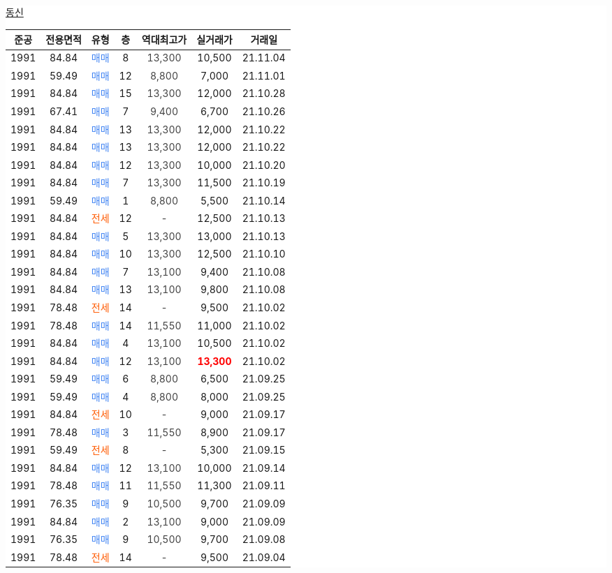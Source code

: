 
[동신](https://search.naver.com/search.naver?query=%EB%8F%99%EC%8B%A0)

|준공|전용면적|유형|층|역대최고가|실거래가|거래일|
|:---:|:---:|:---:|:---:|:---:|:---:|:---:|
|1991|84.84|<span style="color:#4285F3">매매</span>|8|<span style="color:#444444">13,300</span>|10,500|21.11.04|
|1991|59.49|<span style="color:#4285F3">매매</span>|12|<span style="color:#444444">8,800</span>|7,000|21.11.01|
|1991|84.84|<span style="color:#4285F3">매매</span>|15|<span style="color:#444444">13,300</span>|12,000|21.10.28|
|1991|67.41|<span style="color:#4285F3">매매</span>|7|<span style="color:#444444">9,400</span>|6,700|21.10.26|
|1991|84.84|<span style="color:#4285F3">매매</span>|13|<span style="color:#444444">13,300</span>|12,000|21.10.22|
|1991|84.84|<span style="color:#4285F3">매매</span>|13|<span style="color:#444444">13,300</span>|12,000|21.10.22|
|1991|84.84|<span style="color:#4285F3">매매</span>|12|<span style="color:#444444">13,300</span>|10,000|21.10.20|
|1991|84.84|<span style="color:#4285F3">매매</span>|7|<span style="color:#444444">13,300</span>|11,500|21.10.19|
|1991|59.49|<span style="color:#4285F3">매매</span>|1|<span style="color:#444444">8,800</span>|5,500|21.10.14|
|1991|84.84|<span style="color:#FF5A00">전세</span>|12|<span style="color:#444444">-</span>|12,500|21.10.13|
|1991|84.84|<span style="color:#4285F3">매매</span>|5|<span style="color:#444444">13,300</span>|13,000|21.10.13|
|1991|84.84|<span style="color:#4285F3">매매</span>|10|<span style="color:#444444">13,300</span>|12,500|21.10.10|
|1991|84.84|<span style="color:#4285F3">매매</span>|7|<span style="color:#444444">13,100</span>|9,400|21.10.08|
|1991|84.84|<span style="color:#4285F3">매매</span>|13|<span style="color:#444444">13,100</span>|9,800|21.10.08|
|1991|78.48|<span style="color:#FF5A00">전세</span>|14|<span style="color:#444444">-</span>|9,500|21.10.02|
|1991|78.48|<span style="color:#4285F3">매매</span>|14|<span style="color:#444444">11,550</span>|11,000|21.10.02|
|1991|84.84|<span style="color:#4285F3">매매</span>|4|<span style="color:#444444">13,100</span>|10,500|21.10.02|
|1991|84.84|<span style="color:#4285F3">매매</span>|12|<span style="color:#444444">13,100</span>|<b><span style="color:#FF0000">13,300</span></b>|21.10.02|
|1991|59.49|<span style="color:#4285F3">매매</span>|6|<span style="color:#444444">8,800</span>|6,500|21.09.25|
|1991|59.49|<span style="color:#4285F3">매매</span>|4|<span style="color:#444444">8,800</span>|8,000|21.09.25|
|1991|84.84|<span style="color:#FF5A00">전세</span>|10|<span style="color:#444444">-</span>|9,000|21.09.17|
|1991|78.48|<span style="color:#4285F3">매매</span>|3|<span style="color:#444444">11,550</span>|8,900|21.09.17|
|1991|59.49|<span style="color:#FF5A00">전세</span>|8|<span style="color:#444444">-</span>|5,300|21.09.15|
|1991|84.84|<span style="color:#4285F3">매매</span>|12|<span style="color:#444444">13,100</span>|10,000|21.09.14|
|1991|78.48|<span style="color:#4285F3">매매</span>|11|<span style="color:#444444">11,550</span>|11,300|21.09.11|
|1991|76.35|<span style="color:#4285F3">매매</span>|9|<span style="color:#444444">10,500</span>|9,700|21.09.09|
|1991|84.84|<span style="color:#4285F3">매매</span>|2|<span style="color:#444444">13,100</span>|9,000|21.09.09|
|1991|76.35|<span style="color:#4285F3">매매</span>|9|<span style="color:#444444">10,500</span>|9,700|21.09.08|
|1991|78.48|<span style="color:#FF5A00">전세</span>|14|<span style="color:#444444">-</span>|9,500|21.09.04|
